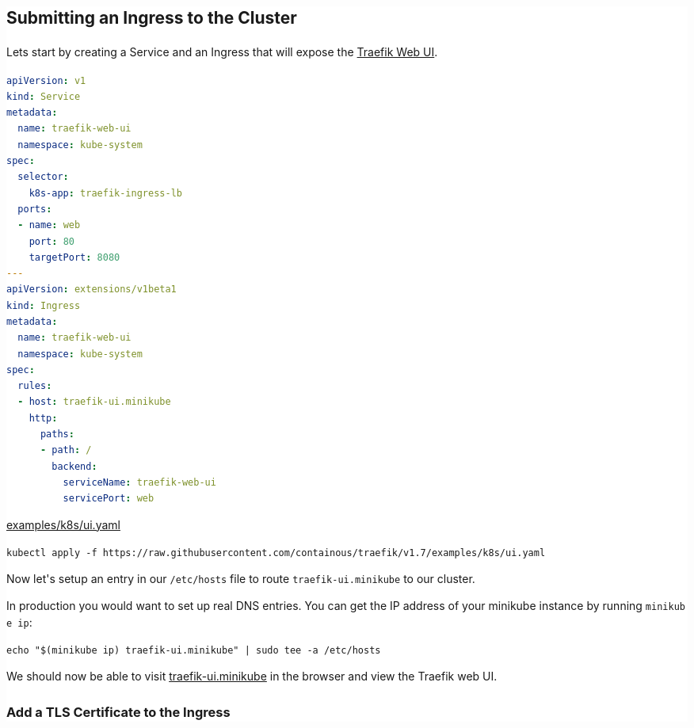 ## Submitting an Ingress to the Cluster

Lets start by creating a Service and an Ingress that will expose the [Traefik Web UI](https://github.com/containous/traefik#web-ui).

```yaml
apiVersion: v1
kind: Service
metadata:
  name: traefik-web-ui
  namespace: kube-system
spec:
  selector:
    k8s-app: traefik-ingress-lb
  ports:
  - name: web
    port: 80
    targetPort: 8080
---
apiVersion: extensions/v1beta1
kind: Ingress
metadata:
  name: traefik-web-ui
  namespace: kube-system
spec:
  rules:
  - host: traefik-ui.minikube
    http:
      paths:
      - path: /
        backend:
          serviceName: traefik-web-ui
          servicePort: web
```

[examples/k8s/ui.yaml](https://github.com/containous/traefik/tree/v1.7/examples/k8s/ui.yaml)

```shell
kubectl apply -f https://raw.githubusercontent.com/containous/traefik/v1.7/examples/k8s/ui.yaml
```

Now let's setup an entry in our `/etc/hosts` file to route `traefik-ui.minikube` to our cluster.

In production you would want to set up real DNS entries.
You can get the IP address of your minikube instance by running `minikube ip`:

```shell
echo "$(minikube ip) traefik-ui.minikube" | sudo tee -a /etc/hosts
```

We should now be able to visit [traefik-ui.minikube](http://traefik-ui.minikube) in the browser and view the Traefik web UI.

### Add a TLS Certificate to the Ingress
